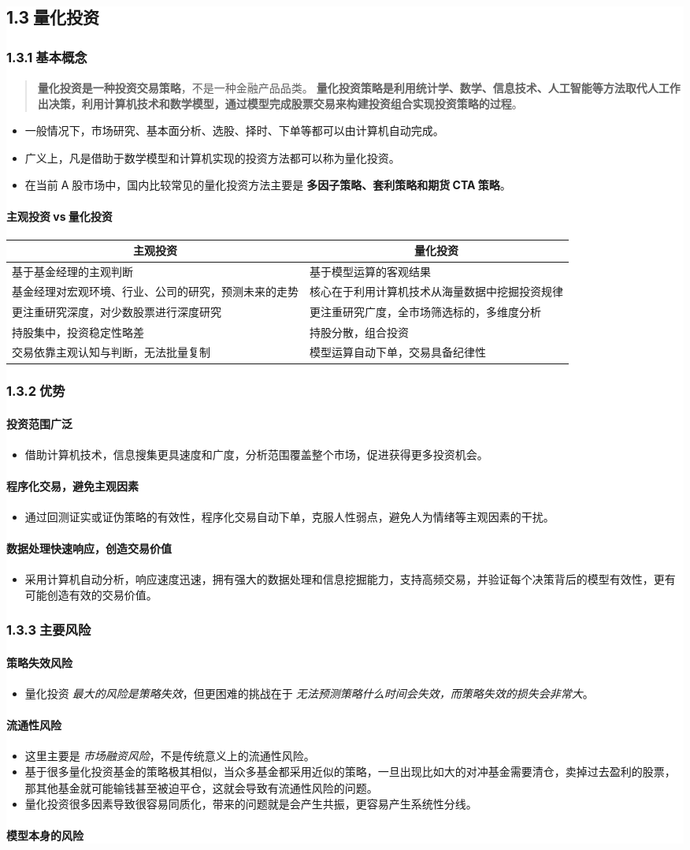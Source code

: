 ## 1.3 量化投资

### 1.3.1 基本概念

>  __量化投资是一种投资交易策略__，不是一种金融产品品类。
>  __量化投资策略是利用统计学、数学、信息技术、人工智能等方法取代人工作出决策，利用计算机技术和数学模型，通过模型完成股票交易来构建投资组合实现投资策略的过程__。

-  一般情况下，市场研究、基本面分析、选股、择时、下单等都可以由计算机自动完成。

-  广义上，凡是借助于数学模型和计算机实现的投资方法都可以称为量化投资。

-  在当前 A 股市场中，国内比较常见的量化投资方法主要是 __多因子策略、套利策略和期货 CTA 策略__。

#### 主观投资 vs 量化投资

| 主观投资                                             | 量化投资                                       |
| ---------------------------------------------------- | ---------------------------------------------- |
| 基于基金经理的主观判断                               | 基于模型运算的客观结果                         |
| 基金经理对宏观环境、行业、公司的研究，预测未来的走势 | 核心在于利用计算机技术从海量数据中挖掘投资规律 |
| 更注重研究深度，对少数股票进行深度研究               | 更注重研究广度，全市场筛选标的，多维度分析     |
| 持股集中，投资稳定性略差                             | 持股分散，组合投资                             |
| 交易依靠主观认知与判断，无法批量复制                 | 模型运算自动下单，交易具备纪律性                                               |

### 1.3.2 优势

#### 投资范围广泛

-  借助计算机技术，信息搜集更具速度和广度，分析范围覆盖整个市场，促进获得更多投资机会。

#### 程序化交易，避免主观因素

-  通过回测证实或证伪策略的有效性，程序化交易自动下单，克服人性弱点，避免人为情绪等主观因素的干扰。

#### 数据处理快速响应，创造交易价值

-  采用计算机自动分析，响应速度迅速，拥有强大的数据处理和信息挖掘能力，支持高频交易，并验证每个决策背后的模型有效性，更有可能创造有效的交易价值。

### 1.3.3 主要风险

#### 策略失效风险

-  量化投资 _最大的风险是策略失效_，但更困难的挑战在于 _无法预测策略什么时间会失效，而策略失效的损失会非常大_。

#### 流通性风险

-  这里主要是 _市场融资风险_，不是传统意义上的流通性风险。
-  基于很多量化投资基金的策略极其相似，当众多基金都采用近似的策略，一旦出现比如大的对冲基金需要清仓，卖掉过去盈利的股票，那其他基金就可能输钱甚至被迫平仓，这就会导致有流通性风险的问题。
-  量化投资很多因素导致很容易同质化，带来的问题就是会产生共振，更容易产生系统性分线。

#### 模型本身的风险
